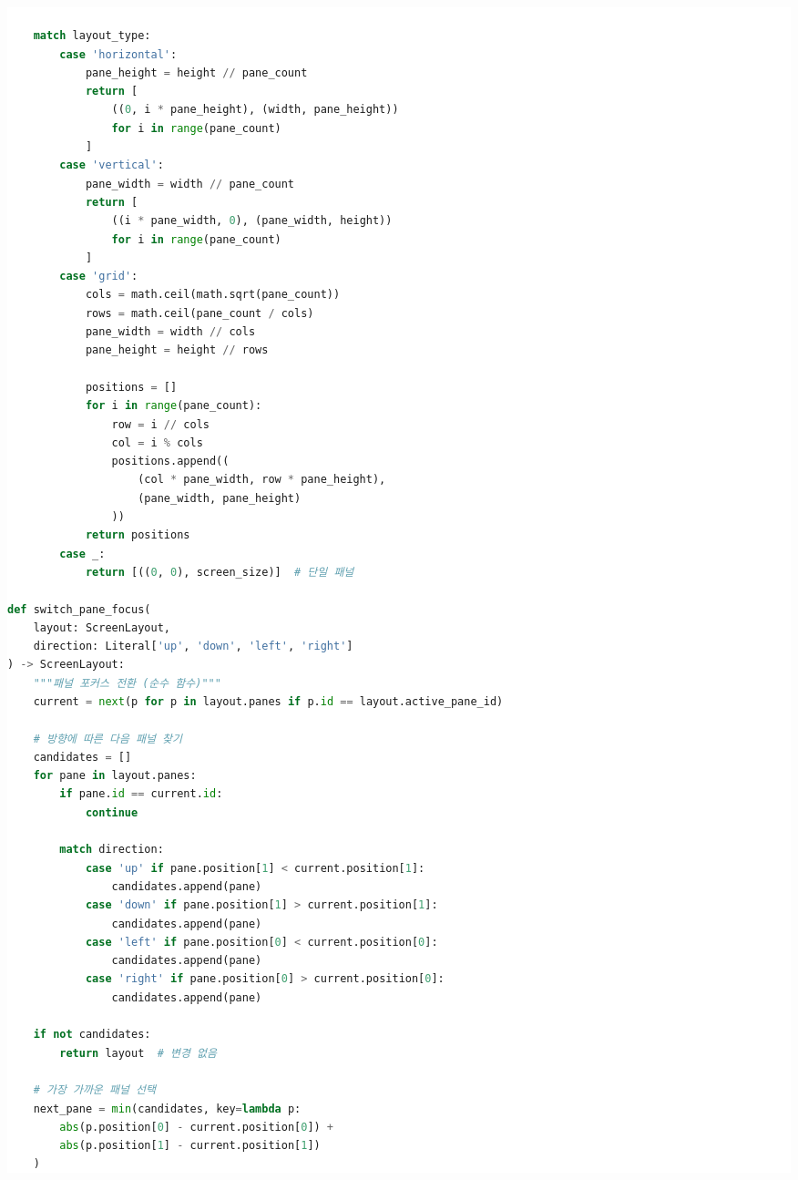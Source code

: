   ```python

      match layout_type:
          case 'horizontal':
              pane_height = height // pane_count
              return [
                  ((0, i * pane_height), (width, pane_height))
                  for i in range(pane_count)
              ]
          case 'vertical':
              pane_width = width // pane_count
              return [
                  ((i * pane_width, 0), (pane_width, height))
                  for i in range(pane_count)
              ]
          case 'grid':
              cols = math.ceil(math.sqrt(pane_count))
              rows = math.ceil(pane_count / cols)
              pane_width = width // cols
              pane_height = height // rows

              positions = []
              for i in range(pane_count):
                  row = i // cols
                  col = i % cols
                  positions.append((
                      (col * pane_width, row * pane_height),
                      (pane_width, pane_height)
                  ))
              return positions
          case _:
              return [((0, 0), screen_size)]  # 단일 패널

  def switch_pane_focus(
      layout: ScreenLayout,
      direction: Literal['up', 'down', 'left', 'right']
  ) -> ScreenLayout:
      """패널 포커스 전환 (순수 함수)"""
      current = next(p for p in layout.panes if p.id == layout.active_pane_id)

      # 방향에 따른 다음 패널 찾기
      candidates = []
      for pane in layout.panes:
          if pane.id == current.id:
              continue

          match direction:
              case 'up' if pane.position[1] < current.position[1]:
                  candidates.append(pane)
              case 'down' if pane.position[1] > current.position[1]:
                  candidates.append(pane)
              case 'left' if pane.position[0] < current.position[0]:
                  candidates.append(pane)
              case 'right' if pane.position[0] > current.position[0]:
                  candidates.append(pane)

      if not candidates:
          return layout  # 변경 없음

      # 가장 가까운 패널 선택
      next_pane = min(candidates, key=lambda p:
          abs(p.position[0] - current.position[0]) +
          abs(p.position[1] - current.position[1])
      )
  ```